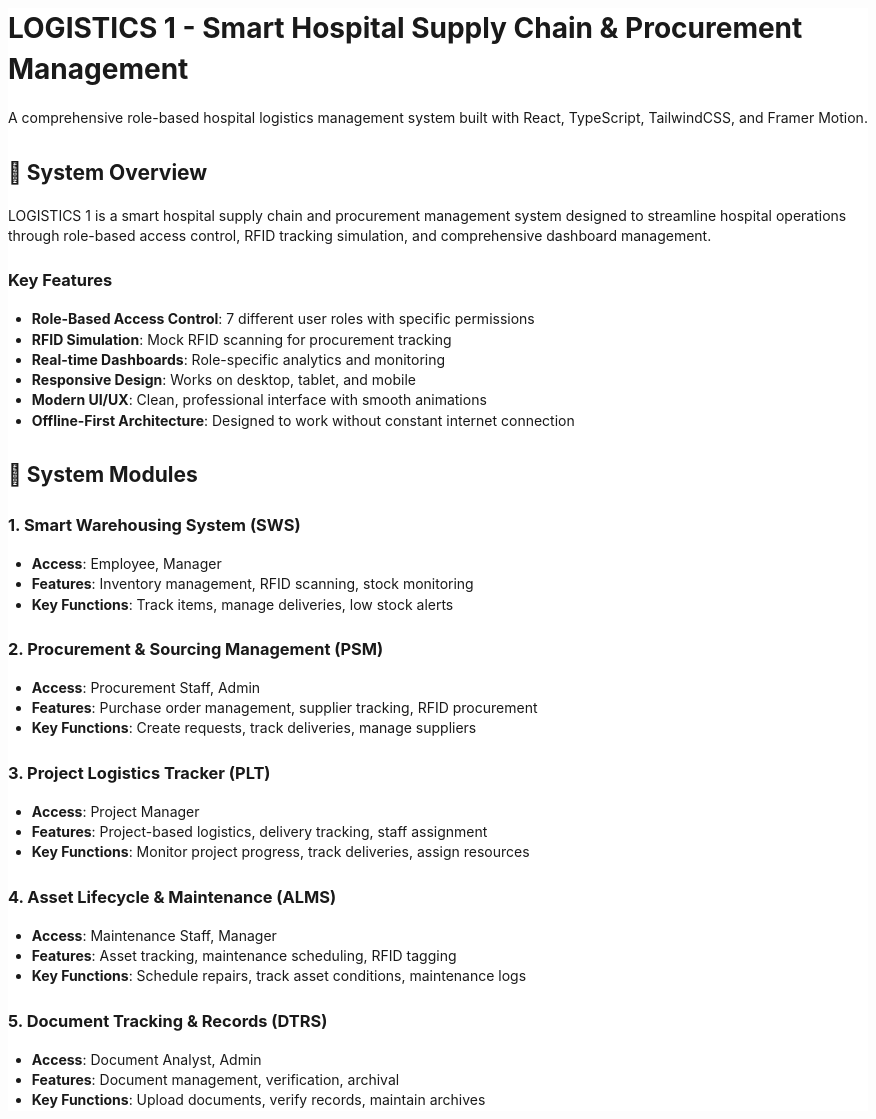 # LOGISTICS 1 - Smart Hospital Supply Chain & Procurement Management

A comprehensive role-based hospital logistics management system built with React, TypeScript, TailwindCSS, and Framer Motion.

## 🏥 System Overview

LOGISTICS 1 is a smart hospital supply chain and procurement management system designed to streamline hospital operations through role-based access control, RFID tracking simulation, and comprehensive dashboard management.

### Key Features

- **Role-Based Access Control**: 7 different user roles with specific permissions
- **RFID Simulation**: Mock RFID scanning for procurement tracking
- **Real-time Dashboards**: Role-specific analytics and monitoring
- **Responsive Design**: Works on desktop, tablet, and mobile
- **Modern UI/UX**: Clean, professional interface with smooth animations
- **Offline-First Architecture**: Designed to work without constant internet connection

## 🎯 System Modules

### 1. Smart Warehousing System (SWS)
- **Access**: Employee, Manager
- **Features**: Inventory management, RFID scanning, stock monitoring
- **Key Functions**: Track items, manage deliveries, low stock alerts

### 2. Procurement & Sourcing Management (PSM)
- **Access**: Procurement Staff, Admin
- **Features**: Purchase order management, supplier tracking, RFID procurement
- **Key Functions**: Create requests, track deliveries, manage suppliers

### 3. Project Logistics Tracker (PLT)
- **Access**: Project Manager
- **Features**: Project-based logistics, delivery tracking, staff assignment
- **Key Functions**: Monitor project progress, track deliveries, assign resources

### 4. Asset Lifecycle & Maintenance (ALMS)
- **Access**: Maintenance Staff, Manager
- **Features**: Asset tracking, maintenance scheduling, RFID tagging
- **Key Functions**: Schedule repairs, track asset conditions, maintenance logs

### 5. Document Tracking & Records (DTRS)
- **Access**: Document Analyst, Admin
- **Features**: Document management, verification, archival
- **Key Functions**: Upload documents, verify records, maintain archives
